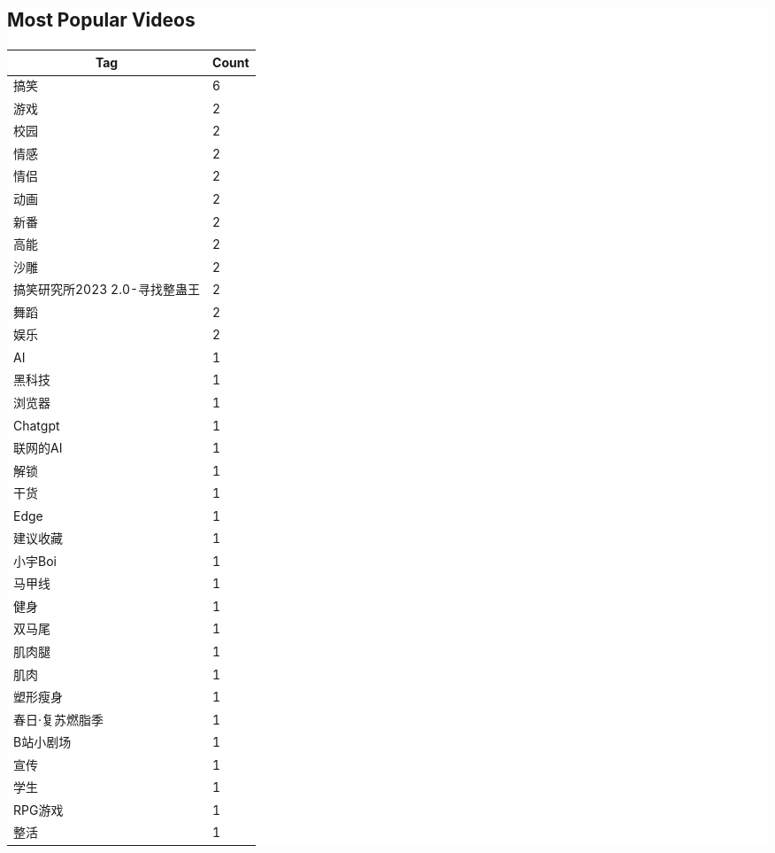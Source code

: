 
## Most Popular Videos
| Tag | Count |
| --- | --- |
| 搞笑 | 6 |
| 游戏 | 2 |
| 校园 | 2 |
| 情感 | 2 |
| 情侣 | 2 |
| 动画 | 2 |
| 新番 | 2 |
| 高能 | 2 |
| 沙雕 | 2 |
| 搞笑研究所2023 2.0-寻找整蛊王 | 2 |
| 舞蹈 | 2 |
| 娱乐 | 2 |
| AI | 1 |
| 黑科技 | 1 |
| 浏览器 | 1 |
| Chatgpt | 1 |
| 联网的AI | 1 |
| 解锁 | 1 |
| 干货 | 1 |
| Edge | 1 |
| 建议收藏 | 1 |
| 小宇Boi | 1 |
| 马甲线 | 1 |
| 健身 | 1 |
| 双马尾 | 1 |
| 肌肉腿 | 1 |
| 肌肉 | 1 |
| 塑形瘦身 | 1 |
| 春日·复苏燃脂季 | 1 |
| B站小剧场 | 1 |
| 宣传 | 1 |
| 学生 | 1 |
| RPG游戏 | 1 |
| 整活 | 1 |